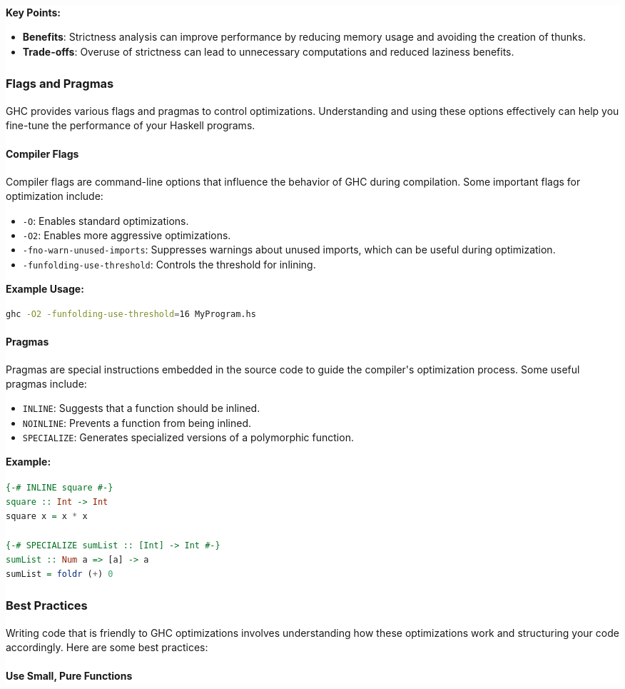 **Key Points:**

- **Benefits**: Strictness analysis can improve performance by reducing memory usage and avoiding the creation of thunks.
- **Trade-offs**: Overuse of strictness can lead to unnecessary computations and reduced laziness benefits.

### Flags and Pragmas

GHC provides various flags and pragmas to control optimizations. Understanding and using these options effectively can help you fine-tune the performance of your Haskell programs.

#### Compiler Flags

Compiler flags are command-line options that influence the behavior of GHC during compilation. Some important flags for optimization include:

- `-O`: Enables standard optimizations.
- `-O2`: Enables more aggressive optimizations.
- `-fno-warn-unused-imports`: Suppresses warnings about unused imports, which can be useful during optimization.
- `-funfolding-use-threshold`: Controls the threshold for inlining.

**Example Usage:**

```bash
ghc -O2 -funfolding-use-threshold=16 MyProgram.hs
```

#### Pragmas

Pragmas are special instructions embedded in the source code to guide the compiler's optimization process. Some useful pragmas include:

- `INLINE`: Suggests that a function should be inlined.
- `NOINLINE`: Prevents a function from being inlined.
- `SPECIALIZE`: Generates specialized versions of a polymorphic function.

**Example:**

```haskell
{-# INLINE square #-}
square :: Int -> Int
square x = x * x

{-# SPECIALIZE sumList :: [Int] -> Int #-}
sumList :: Num a => [a] -> a
sumList = foldr (+) 0
```

### Best Practices

Writing code that is friendly to GHC optimizations involves understanding how these optimizations work and structuring your code accordingly. Here are some best practices:

#### Use Small, Pure Functions
